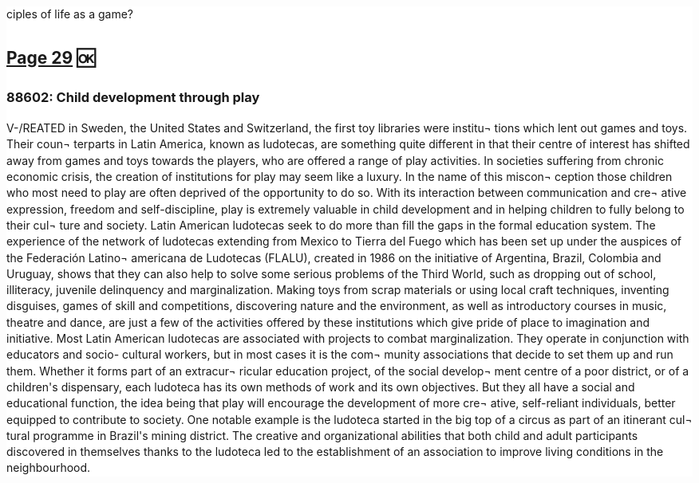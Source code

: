 ciples of life as a game?
## [Page 29](https://demo.humlab.umu.se/courier/088610engo.pdf#page=29) 🆗
### 88602: Child development through play
V-/REATED in Sweden, the United States and
Switzerland, the first toy libraries were institu¬
tions which lent out games and toys. Their coun¬
terparts in Latin America, known as ludotecas, are
something quite different in that their centre of
interest has shifted away from games and toys
towards the players, who are offered a range of
play activities.
In societies suffering from chronic economic
crisis, the creation of institutions for play may
seem like a luxury. In the name of this miscon¬
ception those children who most need to play are
often deprived of the opportunity to do so. With
its interaction between communication and cre¬
ative expression, freedom and self-discipline, play
is extremely valuable in child development and
in helping children to fully belong to their cul¬
ture and society.
Latin American ludotecas seek to do more than
fill the gaps in the formal education system. The
experience of the network of ludotecas extending
from Mexico to Tierra del Fuego which has been
set up under the auspices of the Federación Latino¬
americana de Ludotecas (FLALU), created in 1986
on the initiative of Argentina, Brazil, Colombia
and Uruguay, shows that they can also help to
solve some serious problems of the Third World,
such as dropping out of school, illiteracy, juvenile
delinquency and marginalization.
Making toys from scrap materials or using
local craft techniques, inventing disguises, games
of skill and competitions, discovering nature and
the environment, as well as introductory courses
in music, theatre and dance, are just a few of the
activities offered by these institutions which give
pride of place to imagination and initiative.
Most Latin American ludotecas are associated
with projects to combat marginalization. They
operate in conjunction with educators and socio-
cultural workers, but in most cases it is the com¬
munity associations that decide to set them up and
run them. Whether it forms part of an extracur¬
ricular education project, of the social develop¬
ment centre of a poor district, or of a children's
dispensary, each ludoteca has its own methods of
work and its own objectives. But they all have a
social and educational function, the idea being that
play will encourage the development of more cre¬
ative, self-reliant individuals, better equipped to
contribute to society.
One notable example is the ludoteca started in
the big top of a circus as part of an itinerant cul¬
tural programme in Brazil's mining district. The
creative and organizational abilities that both child
and adult participants discovered in themselves
thanks to the ludoteca led to the establishment of
an association to improve living conditions in the
neighbourhood.